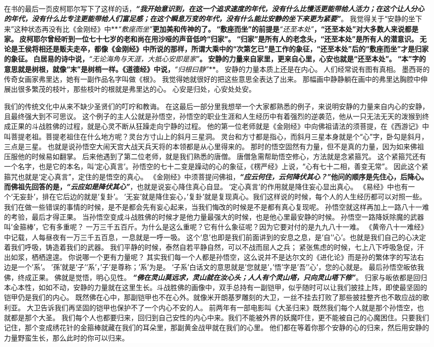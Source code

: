 在书的最后一页皮柯耶尔写下了这样的话，**_“我开始意识到，在这一个追求速度的年代，没有什么比慢活更能带给人活力；在这个让人分心的年代，没有什么比专注更能带给人们富足感；在这个瞬息万变的年代，没有什么能比安静的坐下来更为紧要”_**。
我觉得关于“安静的坐下来”这种状态再没有比《金刚经》中**_“敷座而坐”_**更加美和传神的了。
“敷座而坐”的前提是**_“还至本处”_**，“还至本处”对大多数人来说都是家。
皮柯耶尔曾经听到一位七十七岁的老和尚在用沙哑的声音低吟“归家”。
“归家”是所有人的老念头，“还至本处”是所有人的潜意识。
无论是王侯将相还是贩夫走卒，都像《金刚经》中所说的那样，所谓大乘中的“次第乞已”是工作的象征，“还至本处”后的“敷座而坐”才是归家的象征。
白居易的诗中说，**_“无论海角与天涯，大抵心安即是家”_**。
安静的力量来自家里，更来自心里，心安也就是“还至本处”。
“本”字的意思就是树根，就像“末”是树梢一样。《道德经》中说，**_“归根曰静”_**。
安静的力量本质上还是在内心。
人们经常说有图有真相。
墨西哥的传奇女画家弗里达，她有一副作品名字叫做《根》。
我觉得她就很好的把这些意思全表达了出来。
那幅画中静静躺在画中的弗里达胸腔中伸展出很多繁茂的枝叶，那些枝叶的根就是弗里达的心。
心安是归处，心安处处安。

我们的传统文化中从来不缺少圣贤们的叮咛和教诲。
在这最后一部分里我想举一个大家都熟悉的例子，来说明安静的力量来自内心的安静，且最终强大到不可思议。
这个例子的主人公就是孙悟空，孙悟空的职业生涯和人生经历中有着强烈的逆袭范，他从一只无法无天的泼猴到终成正果的斗战胜佛的过程，就是心灵不断从狂躁走向宁静的过程。
他的第一位老师就是《金刚经》中向佛祖请法的须菩提，在《西游记》中叫菩提老祖。菩提老祖住在什么地方呢？灵台方寸山上的斜月三星洞。
灵台和方寸都是指心，而斜月三星本身就是个“心”字，卧勾是斜月，三点是三星。
也就是说孙悟空大闹天宫大战天兵天将的本领都是从心里得来的。
那时的悟空固然有力量，但不是真的力量，因为如来佛祖压服他的时候易如翻掌。
后来他遇到了第二位老师，就是我们熟悉的唐僧。
唐僧急需帮助悟空修心，方法就是念紧箍咒。
这个紧箍咒还有一个名字，也是它的本名，叫‘定心真言’。孙悟空的七十二变是躁动的心的象征，《楞严经》上说，“心有七十二相，善变无常”。
因此这个紧箍咒也就是‘定心真言”，定住的是悟空的真心。
《金刚经》中须菩提问佛祖，**_“应云何住，云何降伏其心？”_**他问的顺序是先住心，后降心。而佛祖先回答的是，**_“云应如是降伏其心”_**，也就是说妄心降住真心自显。
‘定心真言’的作用就是降住妄心显出真心。
《易经》中也有一个‘无妄卦’，排在它后边的就是’复卦’。
’无妄’就是降住妄心，’复卦’就是复现真心。我们这样说的时候，每个人的人生经历都可以对照一些。
我们在做一些错误的事情的时候，是不是都会先有妄心起来，当我们悔改的时候是不是都有真心复现呢。
孙悟空就这样再加上一路八十一难的考验，最后才得正果。
当孙悟空变成斗战胜佛的时候才是他力量最强大的时候，也是他心里最安静的时候。
孙悟空一路降妖除魔的武器叫’金箍棒’，它有多重呢？
一万三千五百斤。为什么是这么重呢？它有什么象征呢？因为它要对付的是九九八十一难。
《黄帝八十一难经》中记载，人每昼夜有一万三千五百息，一息就是一呼一吸。
这个‘息’也即是我们前面讲到的安息之息，是‘自’‘心’。也就是我们自己的心决定着我们呼吸，铸造着我们的武器。
我们平静的时候，泰然自若平静自然，可以不战而屈人之兵；
紧张焦虑的时候，七上八下呼吸急促，汗出如浆，栖栖遑遑。
你说哪一个更有力量呢？
其实我们每一个人都是孙悟空，这么说并不是达尔文的《进化论》而是孙的繁体字的写法右边是一个’系’。
’孫’就是‘子’‘系’，’子’是尊称；’系’为是。
‘子系’白话文的意思就是’您就是’，’悟’字是’吾’’心’，您的心就是。
最后孙悟空皈依我佛，终成正果。
佛就是觉悟，明心见性。
**_“佛在灵山莫远求，灵山就在汝心头；人人有个灵山塔，只向灵山塔下修”_**。
归家与皈依都是回归本心本性，如如不动，安静的力量就在这里生长。斗战胜佛的画像中，双手总持有一副铠甲，似乎随时可以让我们披挂上阵，即使最坚固的铠甲仍是我们的内心。
既然佛在心中，那副铠甲也不在心外。就像米开朗基罗雕刻的大卫，一丝不挂去打败了那些披挂整齐也不敢应战的歌利亚。
大卫告诉我们再坚固的铠甲也保护不了一个内心不安的人。
前两年有一部电影叫《大圣归来》既然我们每个人就是那个孙悟空，也就都是那个大圣。
我们每个人也都要归来，回归到自己安性的内心中来。我们不能被外界的妖魔吓住，更不能被自己的心魔困住。只要我们记住，那个变成绣花针的金箍棒就藏在我们的耳朵里，那副黄金战甲就在我们的心里。
他们都在等着你那个安静的心的归来，然后用安静的力量野蛮生长，那么此时的你可以归来。